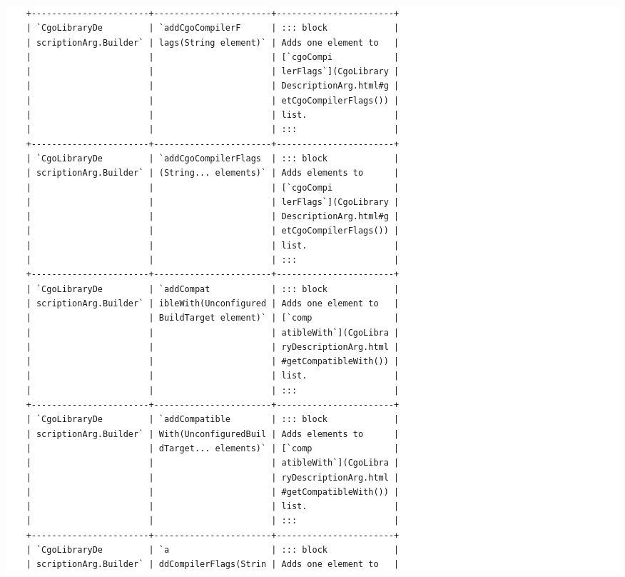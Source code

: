         +-----------------------+-----------------------+-----------------------+
        | `CgoLibraryDe         | `addCgoCompilerF      | ::: block             |
        | scriptionArg.Builder` | lags​(String element)` | Adds one element to   |
        |                       |                       | [`cgoCompi            |
        |                       |                       | lerFlags`](CgoLibrary |
        |                       |                       | DescriptionArg.html#g |
        |                       |                       | etCgoCompilerFlags()) |
        |                       |                       | list.                 |
        |                       |                       | :::                   |
        +-----------------------+-----------------------+-----------------------+
        | `CgoLibraryDe         | `addCgoCompilerFlags  | ::: block             |
        | scriptionArg.Builder` | ​(String... elements)` | Adds elements to      |
        |                       |                       | [`cgoCompi            |
        |                       |                       | lerFlags`](CgoLibrary |
        |                       |                       | DescriptionArg.html#g |
        |                       |                       | etCgoCompilerFlags()) |
        |                       |                       | list.                 |
        |                       |                       | :::                   |
        +-----------------------+-----------------------+-----------------------+
        | `CgoLibraryDe         | `addCompat            | ::: block             |
        | scriptionArg.Builder` | ibleWith​(Unconfigured | Adds one element to   |
        |                       | BuildTarget element)` | [`comp                |
        |                       |                       | atibleWith`](CgoLibra |
        |                       |                       | ryDescriptionArg.html |
        |                       |                       | #getCompatibleWith()) |
        |                       |                       | list.                 |
        |                       |                       | :::                   |
        +-----------------------+-----------------------+-----------------------+
        | `CgoLibraryDe         | `addCompatible        | ::: block             |
        | scriptionArg.Builder` | With​(UnconfiguredBuil | Adds elements to      |
        |                       | dTarget... elements)` | [`comp                |
        |                       |                       | atibleWith`](CgoLibra |
        |                       |                       | ryDescriptionArg.html |
        |                       |                       | #getCompatibleWith()) |
        |                       |                       | list.                 |
        |                       |                       | :::                   |
        +-----------------------+-----------------------+-----------------------+
        | `CgoLibraryDe         | `a                    | ::: block             |
        | scriptionArg.Builder` | ddCompilerFlags​(Strin | Adds one element to   |